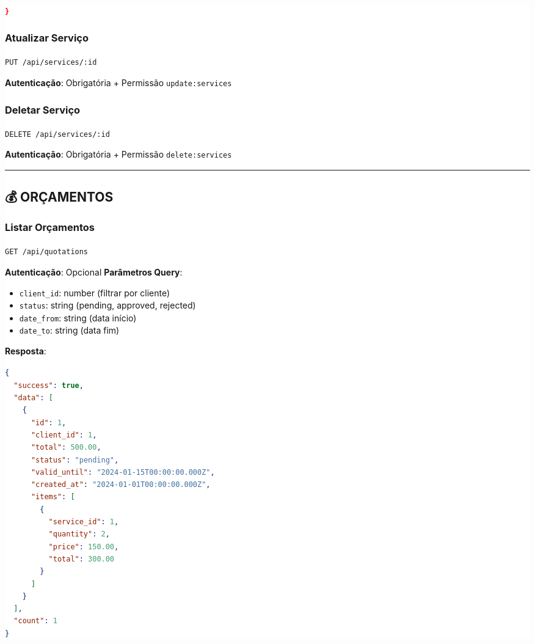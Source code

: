 ```json
}
```

### Atualizar Serviço
```http
PUT /api/services/:id
```
**Autenticação**: Obrigatória + Permissão `update:services`

### Deletar Serviço
```http
DELETE /api/services/:id
```
**Autenticação**: Obrigatória + Permissão `delete:services`

---

## 💰 ORÇAMENTOS

### Listar Orçamentos
```http
GET /api/quotations
```
**Autenticação**: Opcional
**Parâmetros Query**:
- `client_id`: number (filtrar por cliente)
- `status`: string (pending, approved, rejected)
- `date_from`: string (data início)
- `date_to`: string (data fim)

**Resposta**:
```json
{
  "success": true,
  "data": [
    {
      "id": 1,
      "client_id": 1,
      "total": 500.00,
      "status": "pending",
      "valid_until": "2024-01-15T00:00:00.000Z",
      "created_at": "2024-01-01T00:00:00.000Z",
      "items": [
        {
          "service_id": 1,
          "quantity": 2,
          "price": 150.00,
          "total": 300.00
        }
      ]
    }
  ],
  "count": 1
}
```
